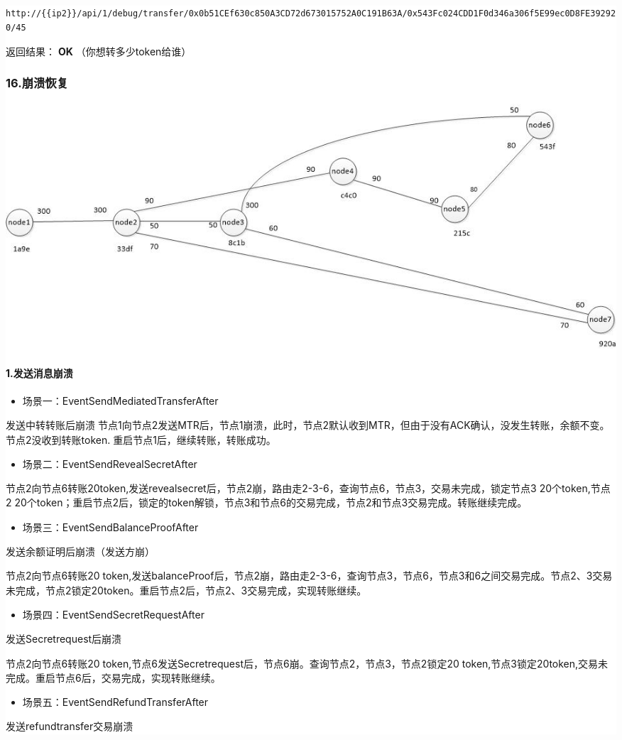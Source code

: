 ```http
http://{{ip2}}/api/1/debug/transfer/0x0b51CEf630c850A3CD72d673015752A0C191B63A/0x543Fc024CDD1F0d346a306f5E99ec0D8FE392920/45
```
返回结果：
**OK**
（你想转多少token给谁）

### 16.崩溃恢复
![smartraiden](/images/smartraidenAPI.png)
#### 1.发送消息崩溃
- 场景一：EventSendMediatedTransferAfter

发送中转转账后崩溃
节点1向节点2发送MTR后，节点1崩溃，此时，节点2默认收到MTR，但由于没有ACK确认，没发生转账，余额不变。节点2没收到转账token.
重启节点1后，继续转账，转账成功。 
- 场景二：EventSendRevealSecretAfter

节点2向节点6转账20token,发送revealsecret后，节点2崩，路由走2-3-6，查询节点6，节点3，交易未完成，锁定节点3 20个token,节点2 20个token；重启节点2后，锁定的token解锁，节点3和节点6的交易完成，节点2和节点3交易完成。转账继续完成。


- 场景三：EventSendBalanceProofAfter

发送余额证明后崩溃（发送方崩）

节点2向节点6转账20 token,发送balanceProof后，节点2崩，路由走2-3-6，查询节点3，节点6，节点3和6之间交易完成。节点2、3交易未完成，节点2锁定20token。重启节点2后，节点2、3交易完成，实现转账继续。
- 场景四：EventSendSecretRequestAfter  

发送Secretrequest后崩溃

节点2向节点6转账20 token,节点6发送Secretrequest后，节点6崩。查询节点2，节点3，节点2锁定20 token,节点3锁定20token,交易未完成。重启节点6后，交易完成，实现转账继续。
- 场景五：EventSendRefundTransferAfter

发送refundtransfer交易崩溃
